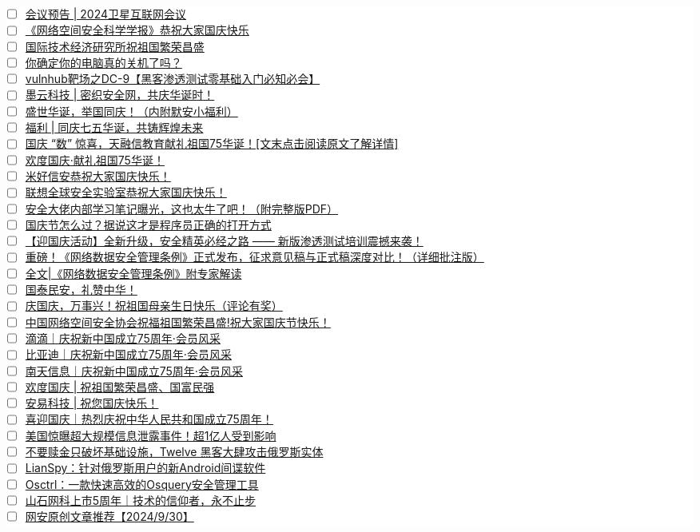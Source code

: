   - [ ] [会议预告 | 2024卫星互联网会议](https://mp.weixin.qq.com/s?__biz=MzI0NjU2NDMwNQ==&mid=2247501996&idx=1&sn=137c551c822c6a46b62d458c77520f4d)
  - [ ] [《网络空间安全科学学报》恭祝大家国庆快乐](https://mp.weixin.qq.com/s?__biz=MzI0NjU2NDMwNQ==&mid=2247501996&idx=2&sn=89e01c3982279488550a236e09996edc)
  - [ ] [国际技术经济研究所祝祖国繁荣昌盛](https://mp.weixin.qq.com/s?__biz=MzI1OTExNDY1NQ==&mid=2651615991&idx=1&sn=58a537718681ad40807faa6352fedfcb)
  - [ ] [你确定你的电脑真的关机了吗？](https://mp.weixin.qq.com/s?__biz=MzU3MjczNzA1Ng==&mid=2247491256&idx=1&sn=51c2a3b5d0f100100a95f8baba673e24)
  - [ ] [vulnhub靶场之DC-9【黑客渗透测试零基础入门必知必会】](https://mp.weixin.qq.com/s?__biz=MzU3MjczNzA1Ng==&mid=2247491256&idx=2&sn=292ea7832373a5c91fe7877ffa4e4dd0)
  - [ ] [墨云科技 | 密织安全网，共庆华诞时！](https://mp.weixin.qq.com/s?__biz=MzU5ODE2NDA3NA==&mid=2247496539&idx=1&sn=731d6ff2bcb145fed1d1a0a17a650897)
  - [ ] [盛世华诞，举国同庆！（内附默安小福利）](https://mp.weixin.qq.com/s?__biz=MzIzODQxMjM2NQ==&mid=2247499278&idx=1&sn=3cf05c6d5d8a396704304e048fe73e07)
  - [ ] [福利 | 同庆七五华诞，共铸辉煌未来](https://mp.weixin.qq.com/s?__biz=MzI3NjYzMDM1Mg==&mid=2247520119&idx=1&sn=1b00f1308e5399777be328e765310210)
  - [ ] [国庆 “数” 惊喜，天融信教育献礼祖国75华诞！[文末点击阅读原文了解详情]](https://mp.weixin.qq.com/s?__biz=MzU0MjEwNTM5Ng==&mid=2247519842&idx=1&sn=aee7da0710bd073872b0ba96f8667829)
  - [ ] [欢度国庆·献礼祖国75华诞！](https://mp.weixin.qq.com/s?__biz=MzU0MjEwNTM5Ng==&mid=2247519842&idx=2&sn=a9ea02c1a3866eb2a4601b7de744efeb)
  - [ ] [米好信安恭祝大家国庆快乐！](https://mp.weixin.qq.com/s?__biz=MzU1NTYxMjA5MA==&mid=2247503393&idx=1&sn=9fbf76b892763cc56494e4b1a09bebbe)
  - [ ] [联想全球安全实验室恭祝大家国庆快乐！](https://mp.weixin.qq.com/s?__biz=MzU1ODk1MzI1NQ==&mid=2247490912&idx=1&sn=b814122d4788d8b91b8e3a9762740aa7)
  - [ ] [安全大佬内部学习笔记曝光，这也太牛了吧！（附完整版PDF）](https://mp.weixin.qq.com/s?__biz=MzkxMzMyNzMyMA==&mid=2247564071&idx=1&sn=8235e714e60816d280a93d50b7b9bfdd)
  - [ ] [国庆节怎么过？据说这才是程序员正确的打开方式](https://mp.weixin.qq.com/s?__biz=MzkxMzMyNzMyMA==&mid=2247564071&idx=2&sn=8b5366ca2610c06941ab3b2379c6873c)
  - [ ] [【迎国庆活动】全新升级，安全精英必经之路 —— 新版渗透测试培训震撼来袭！](https://mp.weixin.qq.com/s?__biz=Mzk0MTIzNTgzMQ==&mid=2247517562&idx=1&sn=0a56f420396efcdaaf89f553e57a421c)
  - [ ] [重磅！《网络数据安全管理条例》正式发布，征求意见稿与正式稿深度对比！（详细批注版）](https://mp.weixin.qq.com/s?__biz=MjM5NTE0MjQyMg==&mid=2650616492&idx=1&sn=ee395c52187f75b7cd5709dcfcf6c266)
  - [ ] [全文|《网络数据安全管理条例》附专家解读](https://mp.weixin.qq.com/s?__biz=MzU0Mzk0NDQyOA==&mid=2247519264&idx=1&sn=d992a6dcf3635b9d3e00ef4bf89929fb)
  - [ ] [国泰民安，礼赞中华！](https://mp.weixin.qq.com/s?__biz=Mzg4OTU4MjQ4Mg==&mid=2247488007&idx=1&sn=c73d452e2e0f151abbab44a14f4eba32)
  - [ ] [庆国庆，万事兴！祝祖国母亲生日快乐（评论有奖）](https://mp.weixin.qq.com/s?__biz=MzU5Njg1NzMyNw==&mid=2247488331&idx=1&sn=bc200bc06c0b0bd4f1521590cf350644)
  - [ ] [中国网络空间安全协会祝福祖国繁荣昌盛!祝大家国庆节快乐！](https://mp.weixin.qq.com/s?__biz=MzA3ODE0NDA4MA==&mid=2649400458&idx=1&sn=da4ac850b8f354b9aad3b82dd5957bf5)
  - [ ] [滴滴｜庆祝新中国成立75周年·会员风采](https://mp.weixin.qq.com/s?__biz=MzA3ODE0NDA4MA==&mid=2649400458&idx=2&sn=244dc3edc98df7e7f005fdf015e43300)
  - [ ] [比亚迪｜庆祝新中国成立75周年·会员风采](https://mp.weixin.qq.com/s?__biz=MzA3ODE0NDA4MA==&mid=2649400458&idx=3&sn=517b60933b9e69ebb8cb9671bf2a83c2)
  - [ ] [南天信息｜庆祝新中国成立75周年·会员风采](https://mp.weixin.qq.com/s?__biz=MzA3ODE0NDA4MA==&mid=2649400458&idx=4&sn=acb392d80aa6a1236d15948065ca3037)
  - [ ] [欢度国庆 | 祝祖国繁荣昌盛、国富民强](https://mp.weixin.qq.com/s?__biz=MzkzMDUxNzU3MQ==&mid=2247483964&idx=1&sn=83ee65ccb2268ac9085d70d6d0e70beb)
  - [ ] [安易科技 | 祝您国庆快乐！](https://mp.weixin.qq.com/s?__biz=MzkwMTI3ODUxOQ==&mid=2247485144&idx=1&sn=c20bb58f12503424a392253058a12dc8)
  - [ ] [喜迎国庆｜热烈庆祝中华人民共和国成立75周年！](https://mp.weixin.qq.com/s?__biz=MzU4MTg1NzAzMA==&mid=2247490408&idx=1&sn=681a09f34a63e82141c8989a70663e12)
  - [ ] [美国惊曝超大规模信息泄露事件！超1亿人受到影响](https://mp.weixin.qq.com/s?__biz=MjM5NjA0NjgyMA==&mid=2651303862&idx=1&sn=ca1c783181a0ff5ed1ccc17ad3dd1940)
  - [ ] [不要赎金只破坏基础设施，Twelve 黑客大肆攻击俄罗斯实体](https://mp.weixin.qq.com/s?__biz=MjM5NjA0NjgyMA==&mid=2651303862&idx=2&sn=2e29748dc2a6197e4e1d88b725da908d)
  - [ ] [LianSpy：针对俄罗斯用户的新Android间谍软件](https://mp.weixin.qq.com/s?__biz=MjM5NjA0NjgyMA==&mid=2651303862&idx=3&sn=b023d639c971fa7332002b6ce1bb0662)
  - [ ] [Osctrl：一款快速高效的Osquery安全管理工具](https://mp.weixin.qq.com/s?__biz=MjM5NjA0NjgyMA==&mid=2651303862&idx=4&sn=2efa54181f23b01f93c45c61e0c43c7d)
  - [ ] [山石网科上市5周年｜技术的信仰者，永不止步](https://mp.weixin.qq.com/s?__biz=MzAxMDE4MTAzMQ==&mid=2661294507&idx=1&sn=c0bc86abf06b17784faaf58ce5099741)
  - [ ] [网安原创文章推荐【2024/9/30】](https://mp.weixin.qq.com/s?__biz=MzAxNzg3NzMyNQ==&mid=2247488961&idx=1&sn=013ae9084cf1751e23f1e7aa41ce3450)